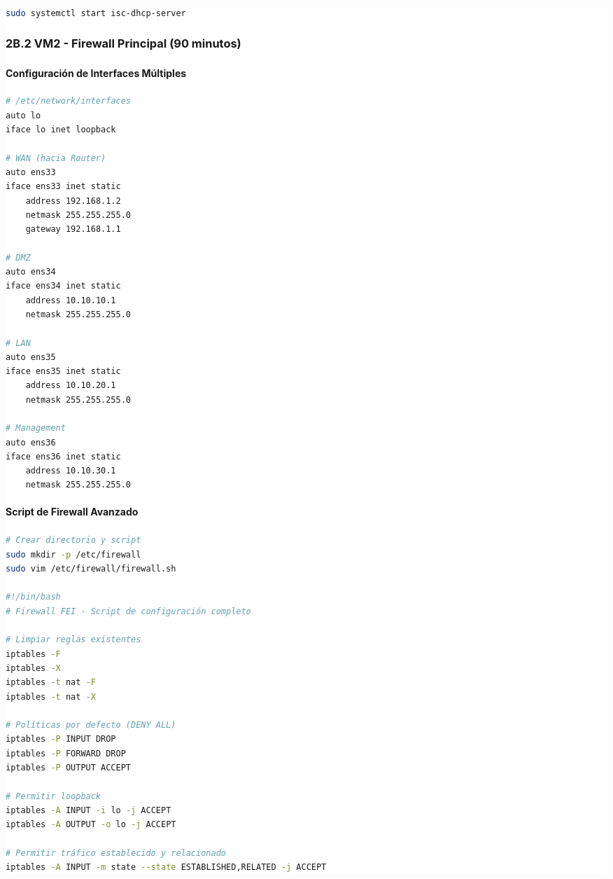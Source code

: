 ```bash
sudo systemctl start isc-dhcp-server
```

### 2B.2 VM2 - Firewall Principal (90 minutos)

#### Configuración de Interfaces Múltiples
```bash
# /etc/network/interfaces
auto lo
iface lo inet loopback

# WAN (hacia Router)
auto ens33
iface ens33 inet static
    address 192.168.1.2
    netmask 255.255.255.0
    gateway 192.168.1.1

# DMZ
auto ens34
iface ens34 inet static
    address 10.10.10.1
    netmask 255.255.255.0

# LAN
auto ens35
iface ens35 inet static
    address 10.10.20.1
    netmask 255.255.255.0

# Management
auto ens36
iface ens36 inet static
    address 10.10.30.1
    netmask 255.255.255.0
```

#### Script de Firewall Avanzado
```bash
# Crear directorio y script
sudo mkdir -p /etc/firewall
sudo vim /etc/firewall/firewall.sh

#!/bin/bash
# Firewall FEI - Script de configuración completo

# Limpiar reglas existentes
iptables -F
iptables -X
iptables -t nat -F
iptables -t nat -X

# Políticas por defecto (DENY ALL)
iptables -P INPUT DROP
iptables -P FORWARD DROP
iptables -P OUTPUT ACCEPT

# Permitir loopback
iptables -A INPUT -i lo -j ACCEPT
iptables -A OUTPUT -o lo -j ACCEPT

# Permitir tráfico establecido y relacionado
iptables -A INPUT -m state --state ESTABLISHED,RELATED -j ACCEPT
```